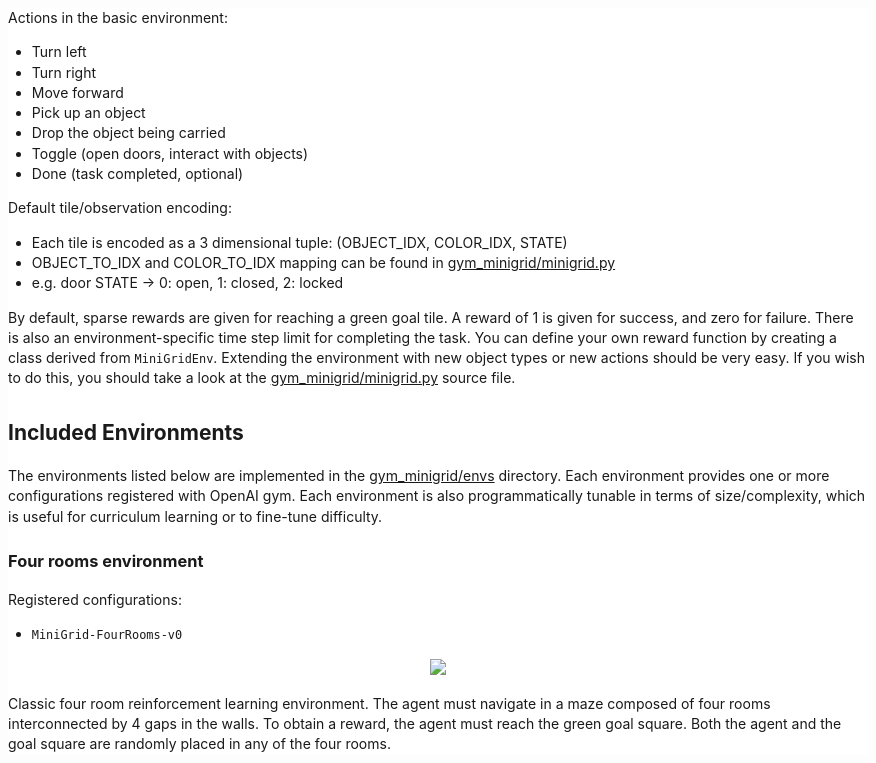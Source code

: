 Actions in the basic environment:
- Turn left
- Turn right
- Move forward
- Pick up an object
- Drop the object being carried
- Toggle (open doors, interact with objects)
- Done (task completed, optional)

Default tile/observation encoding:
- Each tile is encoded as a 3 dimensional tuple: (OBJECT_IDX, COLOR_IDX, STATE) 
- OBJECT_TO_IDX and COLOR_TO_IDX mapping can be found in [gym_minigrid/minigrid.py](gym_minigrid/minigrid.py)
- e.g. door STATE -> 0: open, 1: closed, 2: locked

By default, sparse rewards are given for reaching a green goal tile. A
reward of 1 is given for success, and zero for failure. There is also an
environment-specific time step limit for completing the task.
You can define your own reward function by creating a class derived
from `MiniGridEnv`. Extending the environment with new object types or new actions
should be very easy. If you wish to do this, you should take a look at the
[gym_minigrid/minigrid.py](gym_minigrid/minigrid.py) source file.

## Included Environments

The environments listed below are implemented in the [gym_minigrid/envs](/gym_minigrid/envs) directory.
Each environment provides one or more configurations registered with OpenAI gym. Each environment
is also programmatically tunable in terms of size/complexity, which is useful for curriculum learning
or to fine-tune difficulty.

### Four rooms environment

Registered configurations:
- `MiniGrid-FourRooms-v0`

<p align="center">
<img src="/figures/four-rooms-env.png" width=380>
</p>

Classic four room reinforcement learning environment. The agent must navigate
in a maze composed of four rooms interconnected by 4 gaps in the walls. To
obtain a reward, the agent must reach the green goal square. Both the agent
and the goal square are randomly placed in any of the four rooms.
